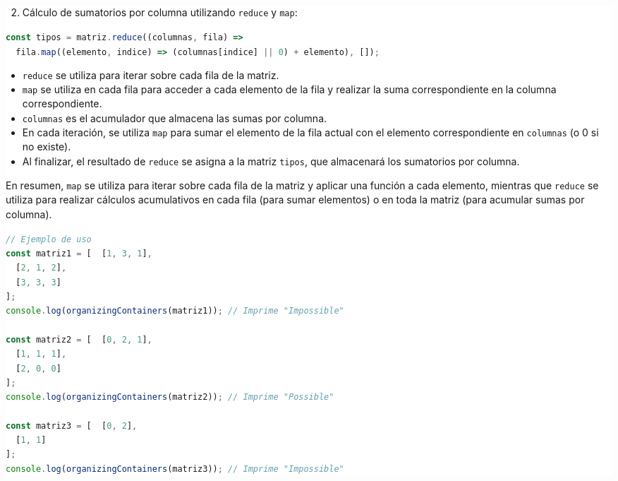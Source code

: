2. Cálculo de sumatorios por columna utilizando `reduce` y `map`:
```javascript
const tipos = matriz.reduce((columnas, fila) =>
  fila.map((elemento, indice) => (columnas[indice] || 0) + elemento), []);
```
   - `reduce` se utiliza para iterar sobre cada fila de la matriz.
   - `map` se utiliza en cada fila para acceder a cada elemento de la fila y realizar la suma correspondiente en la columna correspondiente.
   - `columnas` es el acumulador que almacena las sumas por columna.
   - En cada iteración, se utiliza `map` para sumar el elemento de la fila actual con el elemento correspondiente en `columnas` (o 0 si no existe).
   - Al finalizar, el resultado de `reduce` se asigna a la matriz `tipos`, que almacenará los sumatorios por columna.

En resumen, `map` se utiliza para iterar sobre cada fila de la matriz y aplicar una función a cada elemento, mientras que `reduce` se utiliza para realizar cálculos acumulativos en cada fila (para sumar elementos) o en toda la matriz (para acumular sumas por columna).

```js
// Ejemplo de uso
const matriz1 = [  [1, 3, 1],
  [2, 1, 2],
  [3, 3, 3]
];
console.log(organizingContainers(matriz1)); // Imprime "Impossible"

const matriz2 = [  [0, 2, 1],
  [1, 1, 1],
  [2, 0, 0]
];
console.log(organizingContainers(matriz2)); // Imprime "Possible"

const matriz3 = [  [0, 2],
  [1, 1]
];
console.log(organizingContainers(matriz3)); // Imprime "Impossible"

```

